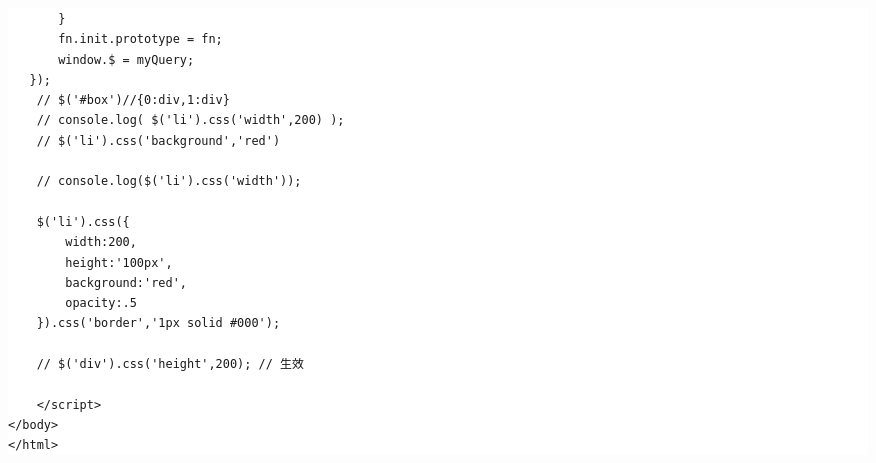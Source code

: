 ```
       }
       fn.init.prototype = fn;
       window.$ = myQuery;
   });
    // $('#box')//{0:div,1:div}
    // console.log( $('li').css('width',200) );
    // $('li').css('background','red')

    // console.log($('li').css('width'));

    $('li').css({
        width:200,
        height:'100px',
        background:'red',
        opacity:.5
    }).css('border','1px solid #000');

    // $('div').css('height',200); // 生效

    </script>
</body>
</html>
```